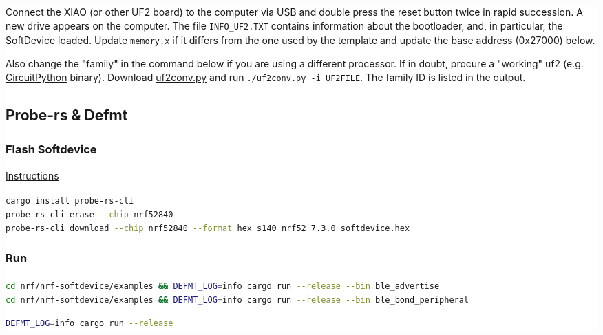 Connect the XIAO (or other UF2 board) to the computer via USB and double press the reset button twice in rapid succession. A new drive appears on the computer. The file `INFO_UF2.TXT` contains information about the bootloader, and, in particular, the SoftDevice loaded. Update `memory.x` if it differs from the one used by the template and update the base address (0x27000) below.

Also change the "family" in the command below if you are using a different processor. If in doubt, procure a "working" uf2 (e.g. [CircuitPython]() binary). Download [uf2conv.py](https://github.com/microsoft/uf2/blob/master/utils/uf2conv.py) and run `./uf2conv.py -i UF2FILE`. The family ID is listed in the output.

## Probe-rs & Defmt

### Flash Softdevice

[Instructions](https://github.com/embassy-rs/nrf-softdevice)

```bash
cargo install probe-rs-cli
probe-rs-cli erase --chip nrf52840
probe-rs-cli download --chip nrf52840 --format hex s140_nrf52_7.3.0_softdevice.hex
```

### Run

```bash
cd nrf/nrf-softdevice/examples && DEFMT_LOG=info cargo run --release --bin ble_advertise
cd nrf/nrf-softdevice/examples && DEFMT_LOG=info cargo run --release --bin ble_bond_peripheral
```

```bash
DEFMT_LOG=info cargo run --release
```